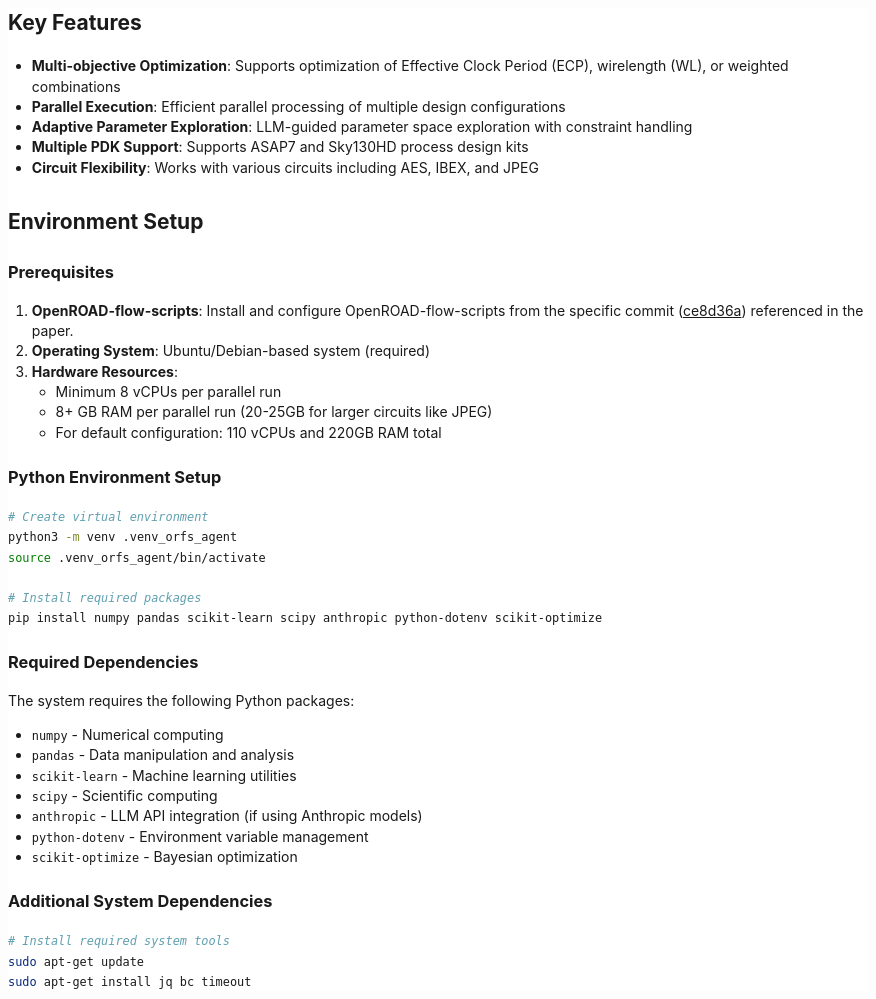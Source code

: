 ## Key Features

- **Multi-objective Optimization**: Supports optimization of Effective Clock Period (ECP), wirelength (WL), or weighted combinations
- **Parallel Execution**: Efficient parallel processing of multiple design configurations
- **Adaptive Parameter Exploration**: LLM-guided parameter space exploration with constraint handling
- **Multiple PDK Support**: Supports ASAP7 and Sky130HD process design kits
- **Circuit Flexibility**: Works with various circuits including AES, IBEX, and JPEG

## Environment Setup

### Prerequisites

1. **OpenROAD-flow-scripts**: Install and configure OpenROAD-flow-scripts from the specific commit ([ce8d36a](https://github.com/The-OpenROAD-Project/OpenROAD-flow-scripts/tree/ce8d36a)) referenced in the paper.
2. **Operating System**: Ubuntu/Debian-based system (required)
3. **Hardware Resources**: 
   - Minimum 8 vCPUs per parallel run
   - 8+ GB RAM per parallel run (20-25GB for larger circuits like JPEG)
   - For default configuration: 110 vCPUs and 220GB RAM total

### Python Environment Setup

```bash
# Create virtual environment
python3 -m venv .venv_orfs_agent
source .venv_orfs_agent/bin/activate

# Install required packages
pip install numpy pandas scikit-learn scipy anthropic python-dotenv scikit-optimize
```

### Required Dependencies

The system requires the following Python packages:
- `numpy` - Numerical computing
- `pandas` - Data manipulation and analysis
- `scikit-learn` - Machine learning utilities
- `scipy` - Scientific computing
- `anthropic` - LLM API integration (if using Anthropic models)
- `python-dotenv` - Environment variable management
- `scikit-optimize` - Bayesian optimization

### Additional System Dependencies

```bash
# Install required system tools
sudo apt-get update
sudo apt-get install jq bc timeout
```

